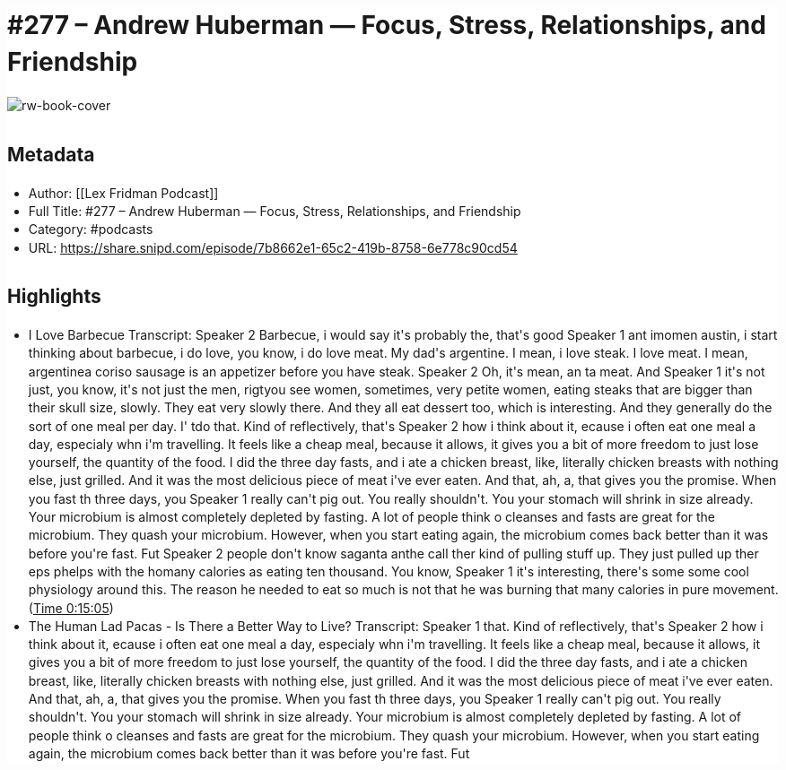 # #277 – Andrew Huberman —  Focus, Stress, Relationships, and Friendship

![rw-book-cover](https://images.weserv.nl/?url=https%3A%2F%2Flexfridman.com%2Fwordpress%2Fwp-content%2Fuploads%2Fpowerpress%2Fartwork_3000-230.png&w=100&h=100)

## Metadata
- Author: [[Lex Fridman Podcast]]
- Full Title: #277 – Andrew Huberman —  Focus, Stress, Relationships, and Friendship
- Category: #podcasts
- URL: https://share.snipd.com/episode/7b8662e1-65c2-419b-8758-6e778c90cd54

## Highlights
- I Love Barbecue
  Transcript:
  Speaker 2
  Barbecue, i would say it's probably the, that's good
  Speaker 1
  ant imomen austin, i start thinking about barbecue, i do love, you know, i do love meat. My dad's argentine. I mean, i love steak. I love meat. I mean, argentinea coriso sausage is an appetizer before you have steak.
  Speaker 2
  Oh, it's mean, an ta meat. And
  Speaker 1
  it's not just, you know, it's not just the men, rigtyou see women, sometimes, very petite women, eating steaks that are bigger than their skull size, slowly. They eat very slowly there. And they all eat dessert too, which is interesting. And they generally do the sort of one meal per day. I' tdo that. Kind of reflectively, that's
  Speaker 2
  how i think about it, ecause i often eat one meal a day, especialy whn i'm travelling. It feels like a cheap meal, because it allows, it gives you a bit of more freedom to just lose yourself, the quantity of the food. I did the three day fasts, and i ate a chicken breast, like, literally chicken breasts with nothing else, just grilled. And it was the most delicious piece of meat i've ever eaten. And that, ah, a, that gives you the promise. When you fast th three days, you
  Speaker 1
  really can't pig out. You really shouldn't. You your stomach will shrink in size already. Your microbium is almost completely depleted by fasting. A lot of people think o cleanses and fasts are great for the microbium. They quash your microbium. However, when you start eating again, the microbium comes back better than it was before you're fast. Fut
  Speaker 2
  people don't know saganta anthe call ther kind of pulling stuff up. They just pulled up ther eps phelps with the homany calories as eating ten thousand. You know,
  Speaker 1
  it's interesting, there's some some cool physiology around this. The reason he needed to eat so much is not that he was burning that many calories in pure movement. ([Time 0:15:05](https://share.snipd.com/snip/d6152144-94ad-46d6-8fe0-0750b5a1497b))
- The Human Lad Pacas - Is There a Better Way to Live?
  Transcript:
  Speaker 1
  that. Kind of reflectively, that's
  Speaker 2
  how i think about it, ecause i often eat one meal a day, especialy whn i'm travelling. It feels like a cheap meal, because it allows, it gives you a bit of more freedom to just lose yourself, the quantity of the food. I did the three day fasts, and i ate a chicken breast, like, literally chicken breasts with nothing else, just grilled. And it was the most delicious piece of meat i've ever eaten. And that, ah, a, that gives you the promise. When you fast th three days, you
  Speaker 1
  really can't pig out. You really shouldn't. You your stomach will shrink in size already. Your microbium is almost completely depleted by fasting. A lot of people think o cleanses and fasts are great for the microbium. They quash your microbium. However, when you start eating again, the microbium comes back better than it was before you're fast. Fut